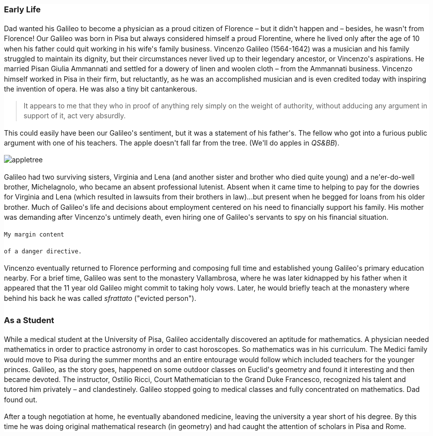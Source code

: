 ### Early Life

Dad wanted his Galileo to become a physician as a proud citizen of Florence – but it didn't happen and – besides, he wasn't from Florence! Our Galileo was born in Pisa but always considered himself a proud Florentine, where he lived only after the age of 10 when his father could quit working in his wife's family business. Vincenzo Galileo (1564-1642) was a musician and his family struggled to maintain its dignity,  but their circumstances never lived up to their legendary ancestor, or Vincenzo's aspirations.  He married Pisan Giulia Ammannati and settled for a dowery of linen and woolen cloth – from the Ammannati business. Vincenzo  himself worked in Pisa in their firm, but reluctantly, as he was an accomplished musician and is even credited today with inspiring the invention of opera. He was also a tiny bit cantankerous.

> It appears to me that they who in proof of anything rely simply on the weight of authority, without adducing any argument in support of it, act very absurdly.

This could easily have been our Galileo's sentiment, but it was a statement of his father's. The fellow who got into a furious public argument with one of his teachers. The apple doesn't fall far from the tree. (We'll do apples in *QS&BB*).

![appletree](images/motion/appletree.png)

Galileo had two surviving sisters, Virginia and Lena (and another sister and brother who died quite young) and a ne'er-do-well brother, Michelagnolo, who became an absent professional lutenist. Absent when it came time to helping to pay for the dowries for Virginia and Lena (which resulted in lawsuits from their brothers in law)...but present when he begged for loans from his older brother. Much of Galileo's life and decisions about employment centered on his need to financially support his family. His mother was demanding after Vincenzo's untimely death, even hiring one of Galileo's servants to spy on his financial situation.

```{margin} An optional title
My margin content
```

```{danger} This is an example
of a danger directive.
```

Vincenzo eventually returned to Florence performing and composing  full time and established young Galileo's primary education nearby. For a brief time, Galileo was sent to the monastery Vallambrosa, where he was later kidnapped by his father when it appeared that the 11 year old Galileo might commit to taking holy vows. Later, he would briefly teach at the monastery where behind his back he was called *sfrattato* ("evicted person").

### As a Student

While a medical student at the University of Pisa, Galileo accidentally discovered an aptitude for mathematics. A physician needed mathematics in order to practice astronomy in order to cast horoscopes. So mathematics was in his curriculum. The Medici family would move to Pisa during the summer months and an entire entourage would follow which included teachers for the younger princes. Galileo, as the story goes, happened on some outdoor classes on Euclid's geometry and found it interesting and then became devoted. The instructor, Ostilio Ricci, Court Mathematician to the Grand Duke Francesco, recognized his talent and tutored him privately – and clandestinely. Galileo stopped going to medical classes and fully concentrated on mathematics. Dad found out.

After a tough negotiation at home, he eventually abandoned medicine, leaving the university a year short of his degree. By this time he was doing original mathematical research (in geometry) and had caught the attention of scholars in Pisa and Rome.
